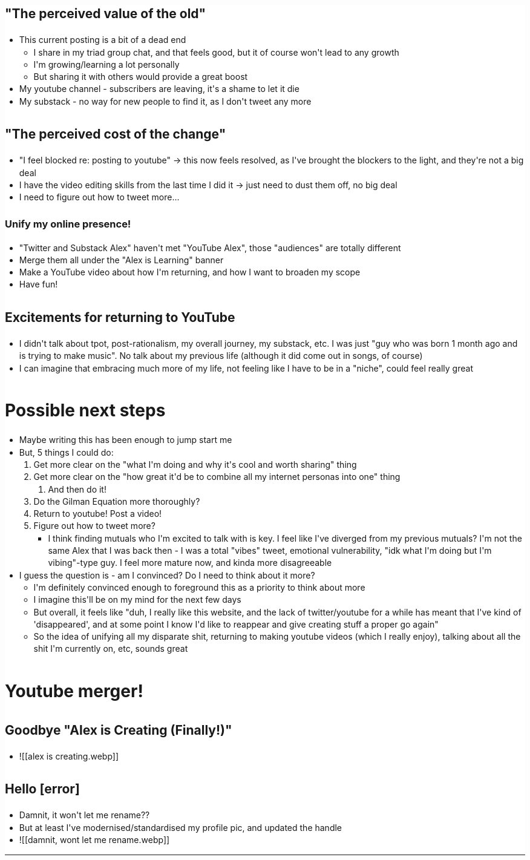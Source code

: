## "The perceived value of the old"
- This current posting is a bit of a dead end
	- I share in my triad group chat, and that feels good, but it of course won't lead to any growth
	- I'm growing/learning a lot personally 
	- But sharing it with others would provide a great boost
- My youtube channel - subscribers are leaving, it's a shame to let it die
- My substack - no way for new people to find it, as I don't tweet any more
## "The perceived cost of the change"
- "I feel blocked re: posting to youtube" → this now feels resolved, as I've brought the blockers to the light, and they're not a big deal
- I have the video editing skills from the last time I did it → just need to dust them off, no big deal
- I need to figure out how to tweet more...
### Unify my online presence! 
- "Twitter and Substack Alex" haven't met "YouTube Alex", those "audiences" are totally different
- Merge them all under the "Alex is Learning" banner
- Make a YouTube video about how I'm returning, and how I want to broaden my scope
- Have fun! 
## Excitements for returning to YouTube
- I didn't talk about tpot, post-rationalism, my overall journey, my substack, etc. I was just "guy who was born 1 month ago and is trying to make music". No talk about my previous life (although it did come out in songs, of course)
- I can imagine that embracing much more of my life, not feeling like I have to be in a "niche", could feel really great
# Possible next steps
- Maybe writing this has been enough to jump start me 
- But, 5 things I could do:
	1. Get more clear on the "what I'm doing and why it's cool and worth sharing" thing
	2. Get more clear on the "how great it'd be to combine all my internet personas into one" thing
		1. And then do it!
	3. Do the Gilman Equation more thoroughly?
	4. Return to youtube! Post a video! 
	5. Figure out how to tweet more?
		- I think finding mutuals who I'm excited to talk with is key. I feel like I've diverged from my previous mutuals? I'm not the same Alex that I was back then - I was a total "vibes" tweet, emotional vulnerability, "idk what I'm doing but I'm vibing"-type guy. I feel more mature now, and kinda more disagreeable
- I guess the question is - am I convinced? Do I need to think about it more?
	- I'm definitely convinced enough to foreground this as a priority to think about more
	- I imagine this'll be on my mind for the next few days
	- But overall, it feels like "duh, I really like this website, and the lack of twitter/youtube for a while has meant that I've kind of 'disappeared', and at some point I know I'd like to reappear and give creating stuff a proper go again"
	- So the idea of unifying all my disparate shit, returning to making youtube videos (which I really enjoy), talking about all the shit I'm currently on, etc, sounds great
# Youtube merger!
## Goodbye "Alex is Creating (Finally!)"
- ![[alex is creating.webp]]
## Hello [error]
- Damnit, it won't let me rename??
- But at least I've modernised/standardised my profile pic, and updated the handle
- ![[damnit, wont let me rename.webp]]


---
[^1]: I say "adult" because I don't know if I can really call myself an adult yet. I think I'm getting there, and have made a bunch of progress in the last ~2 years. I think maybe currently in the painful "Kegan stage 3 to Kegan stage 4" transition.